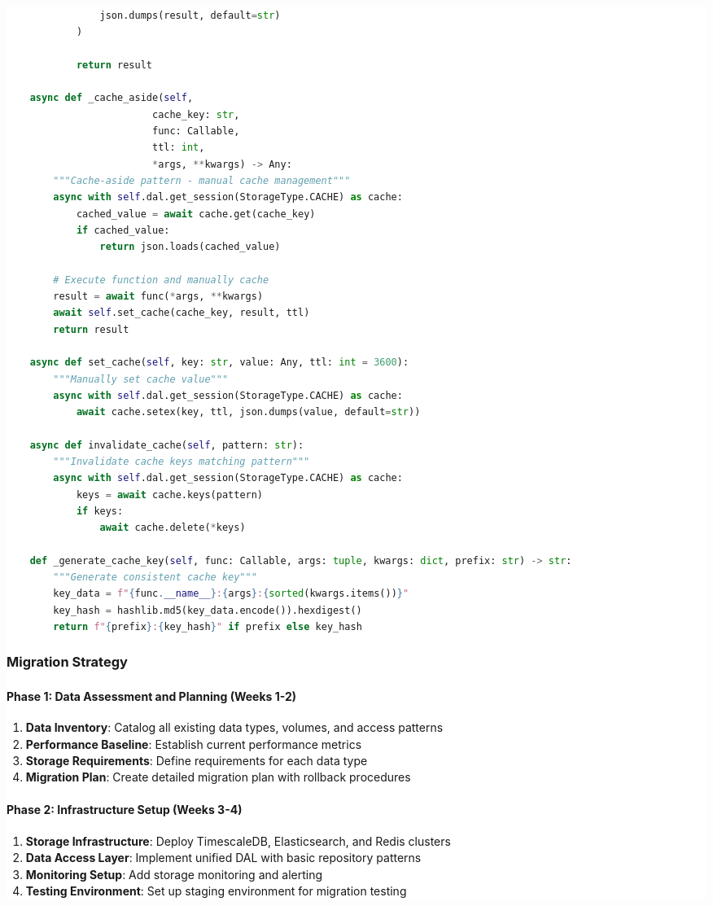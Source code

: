 ```python
                json.dumps(result, default=str)
            )
            
            return result

    async def _cache_aside(self, 
                         cache_key: str,
                         func: Callable,
                         ttl: int,
                         *args, **kwargs) -> Any:
        """Cache-aside pattern - manual cache management"""
        async with self.dal.get_session(StorageType.CACHE) as cache:
            cached_value = await cache.get(cache_key)
            if cached_value:
                return json.loads(cached_value)
        
        # Execute function and manually cache
        result = await func(*args, **kwargs)
        await self.set_cache(cache_key, result, ttl)
        return result

    async def set_cache(self, key: str, value: Any, ttl: int = 3600):
        """Manually set cache value"""
        async with self.dal.get_session(StorageType.CACHE) as cache:
            await cache.setex(key, ttl, json.dumps(value, default=str))

    async def invalidate_cache(self, pattern: str):
        """Invalidate cache keys matching pattern"""
        async with self.dal.get_session(StorageType.CACHE) as cache:
            keys = await cache.keys(pattern)
            if keys:
                await cache.delete(*keys)

    def _generate_cache_key(self, func: Callable, args: tuple, kwargs: dict, prefix: str) -> str:
        """Generate consistent cache key"""
        key_data = f"{func.__name__}:{args}:{sorted(kwargs.items())}"
        key_hash = hashlib.md5(key_data.encode()).hexdigest()
        return f"{prefix}:{key_hash}" if prefix else key_hash
```

### Migration Strategy

#### Phase 1: Data Assessment and Planning (Weeks 1-2)
1. **Data Inventory**: Catalog all existing data types, volumes, and access patterns
2. **Performance Baseline**: Establish current performance metrics
3. **Storage Requirements**: Define requirements for each data type
4. **Migration Plan**: Create detailed migration plan with rollback procedures

#### Phase 2: Infrastructure Setup (Weeks 3-4)
1. **Storage Infrastructure**: Deploy TimescaleDB, Elasticsearch, and Redis clusters
2. **Data Access Layer**: Implement unified DAL with basic repository patterns
3. **Monitoring Setup**: Add storage monitoring and alerting
4. **Testing Environment**: Set up staging environment for migration testing
